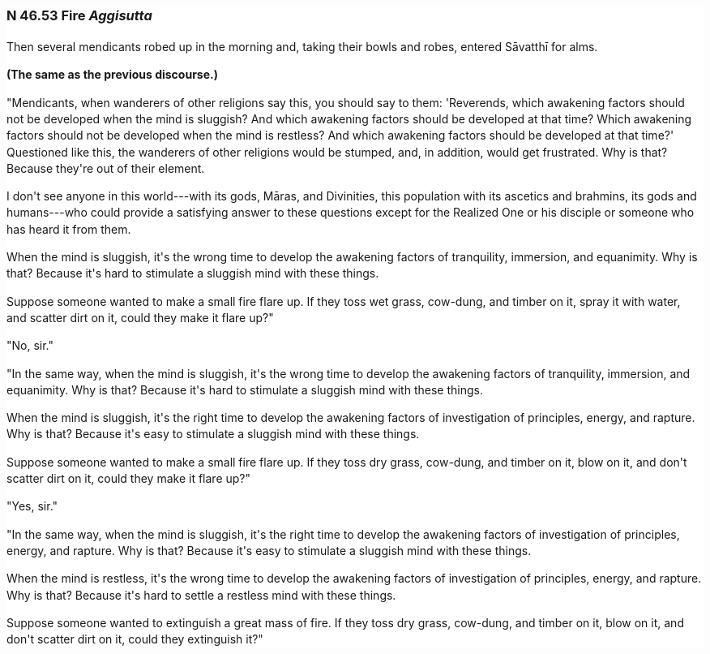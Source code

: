 ### N 46.53 Fire *Aggisutta*

Then several mendicants robed up in the morning and, taking their bowls
and robes, entered Sāvatthī for alms.

**(The same as the previous discourse.)**

"Mendicants, when wanderers of other religions say this, you should say
to them: 'Reverends, which awakening factors should not be developed
when the mind is sluggish? And which awakening factors should be
developed at that time? Which awakening factors should not be developed
when the mind is restless? And which awakening factors should be
developed at that time?' Questioned like this, the wanderers of other
religions would be stumped, and, in addition, would get frustrated. Why
is that? Because they're out of their element.

I don't see anyone in this world---with its gods, Māras,
and Divinities, this population with its ascetics and brahmins, its gods
and humans---who could provide a satisfying answer to these questions
except for the Realized One or his disciple or someone who has heard it
from them.

When the mind is sluggish, it's the wrong time to develop the awakening
factors of tranquility, immersion, and equanimity. Why is that? Because
it's hard to stimulate a sluggish mind with these things.

Suppose someone wanted to make a small fire flare up. If they toss wet
grass, cow-dung, and timber on it, spray it with water, and scatter dirt
on it, could they make it flare up?"

"No, sir."

"In the same way, when the mind is sluggish, it's the wrong time to
develop the awakening factors of tranquility, immersion, and equanimity.
Why is that? Because it's hard to stimulate a sluggish mind with these
things.

When the mind is sluggish, it's the right time to develop the awakening
factors of investigation of principles, energy, and rapture. Why is
that? Because it's easy to stimulate a sluggish mind with these things.

Suppose someone wanted to make a small fire flare up. If they toss dry
grass, cow-dung, and timber on it, blow on it, and don't scatter dirt on
it, could they make it flare up?"

"Yes, sir."

"In the same way, when the mind is sluggish, it's the right time to
develop the awakening factors of investigation of principles, energy,
and rapture. Why is that? Because it's easy to stimulate a sluggish mind
with these things.

When the mind is restless, it's the wrong time to develop the awakening
factors of investigation of principles, energy, and rapture. Why is
that? Because it's hard to settle a restless mind with these things.

Suppose someone wanted to extinguish a great mass of fire. If they toss
dry grass, cow-dung, and timber on it, blow on it, and don't scatter
dirt on it, could they extinguish it?"
